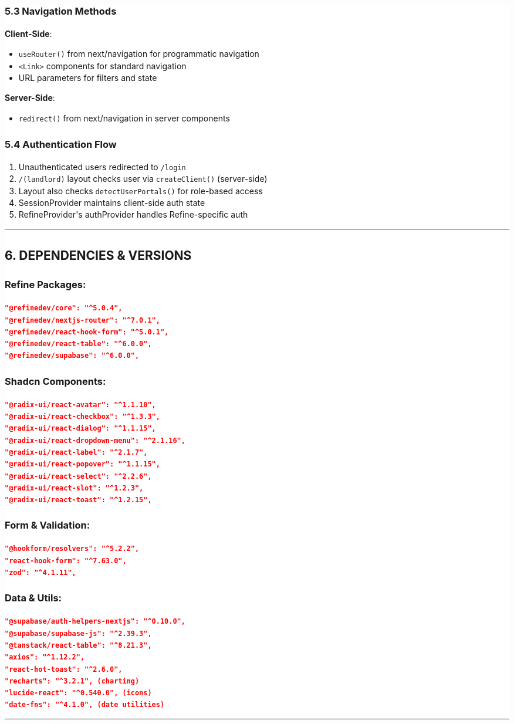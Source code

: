 ### 5.3 Navigation Methods

**Client-Side**:
- `useRouter()` from next/navigation for programmatic navigation
- `<Link>` components for standard navigation
- URL parameters for filters and state

**Server-Side**:
- `redirect()` from next/navigation in server components

### 5.4 Authentication Flow

1. Unauthenticated users redirected to `/login`
2. `/(landlord)` layout checks user via `createClient()` (server-side)
3. Layout also checks `detectUserPortals()` for role-based access
4. SessionProvider maintains client-side auth state
5. RefineProvider's authProvider handles Refine-specific auth

---

## 6. DEPENDENCIES & VERSIONS

### Refine Packages:
```json
"@refinedev/core": "^5.0.4",
"@refinedev/nextjs-router": "^7.0.1",
"@refinedev/react-hook-form": "^5.0.1",
"@refinedev/react-table": "^6.0.0",
"@refinedev/supabase": "^6.0.0",
```

### Shadcn Components:
```json
"@radix-ui/react-avatar": "^1.1.10",
"@radix-ui/react-checkbox": "^1.3.3",
"@radix-ui/react-dialog": "^1.1.15",
"@radix-ui/react-dropdown-menu": "^2.1.16",
"@radix-ui/react-label": "^2.1.7",
"@radix-ui/react-popover": "^1.1.15",
"@radix-ui/react-select": "^2.2.6",
"@radix-ui/react-slot": "^1.2.3",
"@radix-ui/react-toast": "^1.2.15",
```

### Form & Validation:
```json
"@hookform/resolvers": "^5.2.2",
"react-hook-form": "^7.63.0",
"zod": "^4.1.11",
```

### Data & Utils:
```json
"@supabase/auth-helpers-nextjs": "^0.10.0",
"@supabase/supabase-js": "^2.39.3",
"@tanstack/react-table": "^8.21.3",
"axios": "^1.12.2",
"react-hot-toast": "^2.6.0",
"recharts": "^3.2.1", (charting)
"lucide-react": "^0.540.0", (icons)
"date-fns": "^4.1.0", (date utilities)
```

---